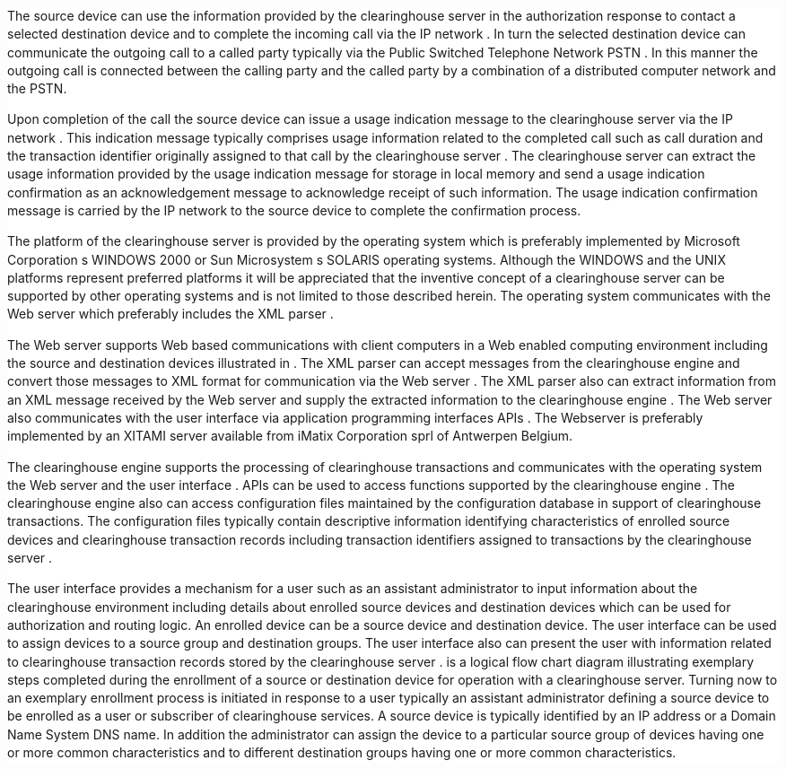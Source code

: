 The source device can use the information provided by the clearinghouse server in the authorization response to contact a selected destination device and to complete the incoming call via the IP network . In turn the selected destination device can communicate the outgoing call to a called party typically via the Public Switched Telephone Network PSTN . In this manner the outgoing call is connected between the calling party and the called party by a combination of a distributed computer network and the PSTN.

Upon completion of the call the source device can issue a usage indication message to the clearinghouse server via the IP network . This indication message typically comprises usage information related to the completed call such as call duration and the transaction identifier originally assigned to that call by the clearinghouse server . The clearinghouse server can extract the usage information provided by the usage indication message for storage in local memory and send a usage indication confirmation as an acknowledgement message to acknowledge receipt of such information. The usage indication confirmation message is carried by the IP network to the source device to complete the confirmation process.

The platform of the clearinghouse server is provided by the operating system which is preferably implemented by Microsoft Corporation s WINDOWS 2000 or Sun Microsystem s SOLARIS operating systems. Although the WINDOWS and the UNIX platforms represent preferred platforms it will be appreciated that the inventive concept of a clearinghouse server can be supported by other operating systems and is not limited to those described herein. The operating system communicates with the Web server which preferably includes the XML parser .

The Web server supports Web based communications with client computers in a Web enabled computing environment including the source and destination devices illustrated in . The XML parser can accept messages from the clearinghouse engine and convert those messages to XML format for communication via the Web server . The XML parser also can extract information from an XML message received by the Web server and supply the extracted information to the clearinghouse engine . The Web server also communicates with the user interface via application programming interfaces APIs . The Webserver is preferably implemented by an XITAMI server available from iMatix Corporation sprl of Antwerpen Belgium.

The clearinghouse engine supports the processing of clearinghouse transactions and communicates with the operating system the Web server and the user interface . APIs can be used to access functions supported by the clearinghouse engine . The clearinghouse engine also can access configuration files maintained by the configuration database in support of clearinghouse transactions. The configuration files typically contain descriptive information identifying characteristics of enrolled source devices and clearinghouse transaction records including transaction identifiers assigned to transactions by the clearinghouse server .

The user interface provides a mechanism for a user such as an assistant administrator to input information about the clearinghouse environment including details about enrolled source devices and destination devices which can be used for authorization and routing logic. An enrolled device can be a source device and destination device. The user interface can be used to assign devices to a source group and destination groups. The user interface also can present the user with information related to clearinghouse transaction records stored by the clearinghouse server . is a logical flow chart diagram illustrating exemplary steps completed during the enrollment of a source or destination device for operation with a clearinghouse server. Turning now to an exemplary enrollment process is initiated in response to a user typically an assistant administrator defining a source device to be enrolled as a user or subscriber of clearinghouse services. A source device is typically identified by an IP address or a Domain Name System DNS name. In addition the administrator can assign the device to a particular source group of devices having one or more common characteristics and to different destination groups having one or more common characteristics.
